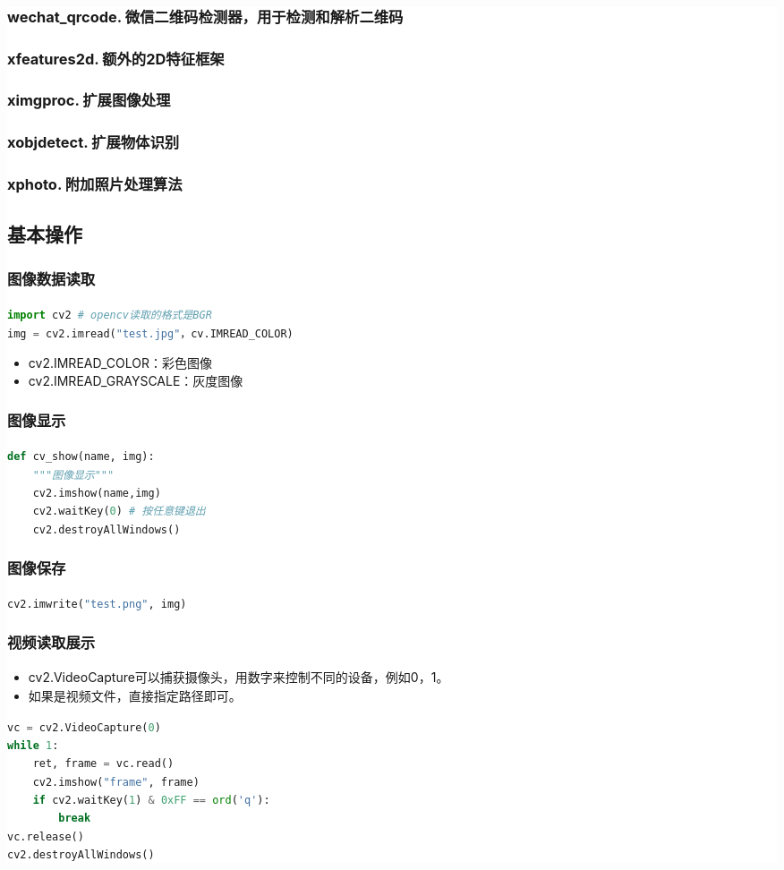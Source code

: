 ### wechat_qrcode. 微信二维码检测器，用于检测和解析二维码

### xfeatures2d. 额外的2D特征框架

### ximgproc. 扩展图像处理

### xobjdetect. 扩展物体识别

### xphoto. 附加照片处理算法

## 基本操作

### 图像数据读取

```python
import cv2 # opencv读取的格式是BGR
img = cv2.imread("test.jpg"，cv.IMREAD_COLOR)
```

+ cv2.IMREAD_COLOR：彩色图像
+ cv2.IMREAD_GRAYSCALE：灰度图像

### 图像显示

```python
def cv_show(name, img):
    """图像显示"""
    cv2.imshow(name,img)
    cv2.waitKey(0) # 按任意键退出
    cv2.destroyAllWindows()
```

### 图像保存

```python
cv2.imwrite("test.png", img)
```

### 视频读取展示

+ cv2.VideoCapture可以捕获摄像头，用数字来控制不同的设备，例如0，1。
+ 如果是视频文件，直接指定路径即可。

```python
vc = cv2.VideoCapture(0)
while 1:
    ret, frame = vc.read()
    cv2.imshow("frame", frame)
    if cv2.waitKey(1) & 0xFF == ord('q'):
        break
vc.release()
cv2.destroyAllWindows()
```
